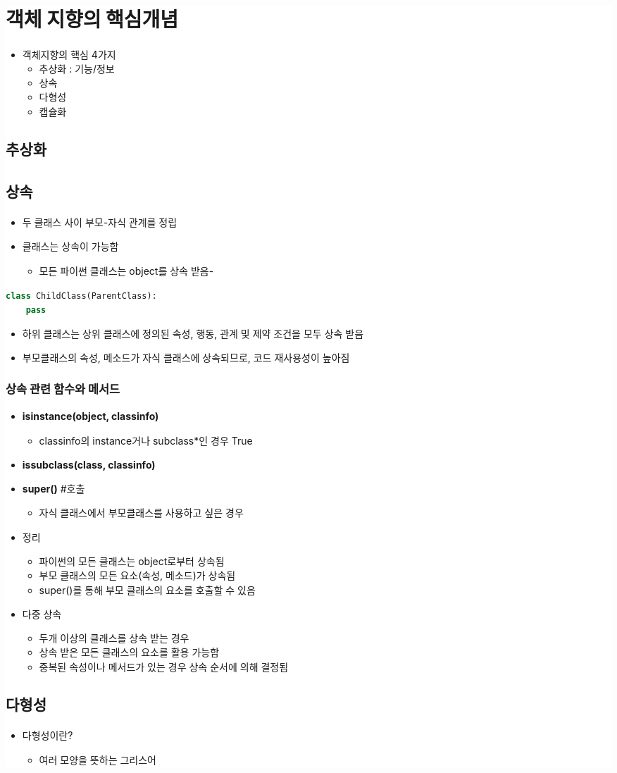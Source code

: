 # 객체 지향의 핵심개념

- 객체지향의 핵심 4가지
  - 추상화 : 기능/정보
  - 상속
  - 다형성
  - 캡슐화

## 추상화

## 상속

- 두 클래스 사이 부모-자식 관계를 정립

- 클래스는 상속이 가능함
  
  - 모든 파이썬 클래스는 object를 상속 받음-

```python
class ChildClass(ParentClass):
    pass
```

- 하위 클래스는 상위 클래스에 정의된 속성, 행동, 관계 및 제약 조건을 모두 상속 받음

- 부모클래스의 속성, 메소드가 자식 클래스에 상속되므로, 코드 재사용성이 높아짐

### 상속 관련 함수와 메서드

- **isinstance(object, classinfo)**
  
  - classinfo의 instance거나 subclass*인 경우 True

- **issubclass(class, classinfo)**

- **super()** #호출
  
  - 자식 클래스에서 부모클래스를 사용하고 싶은 경우

- 정리
  
  - 파이썬의 모든 클래스는 object로부터 상속됨
  - 부모 클래스의 모든 요소(속성, 메소드)가 상속됨
  - super()를 통해 부모 클래스의 요소를 호출할 수 있음

- 다중 상속
  
  - 두개 이상의 클래스를 상속 받는 경우
  - 상속 받은 모든 클래스의 요소를 활용 가능함
  - 중복된 속성이나 메서드가 있는 경우 상속 순서에 의해 결정됨

## 다형성

- 다형성이란?
  
  - 여러 모양을 뜻하는 그리스어
  